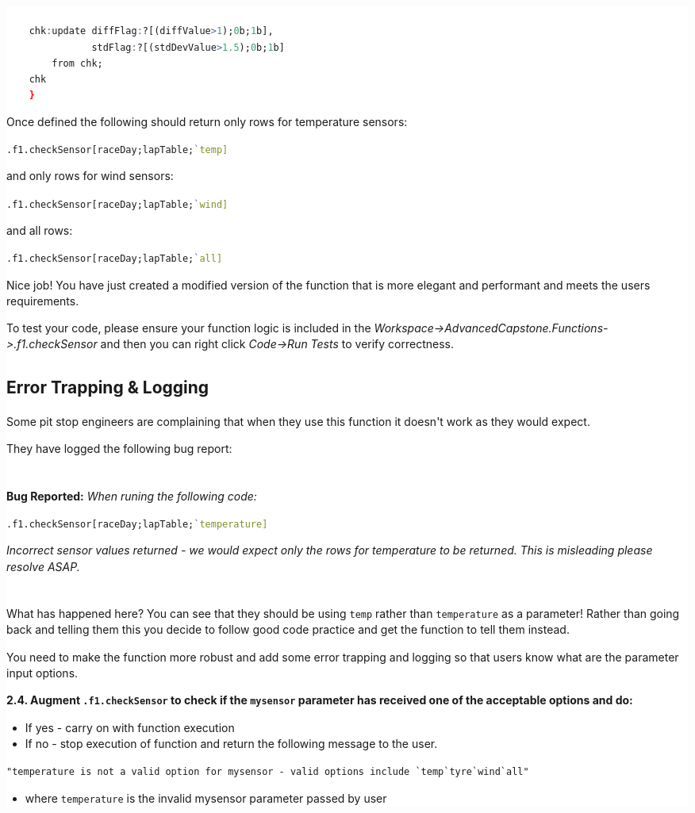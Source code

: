 ```q
    
    chk:update diffFlag:?[(diffValue>1);0b;1b],
               stdFlag:?[(stdDevValue>1.5);0b;1b]
        from chk;
    chk
    }
```

Once defined the following should return only rows for temperature sensors:
```q
.f1.checkSensor[raceDay;lapTable;`temp]
```
and only rows for wind sensors:
```q
.f1.checkSensor[raceDay;lapTable;`wind]
```
and all rows:
```q
.f1.checkSensor[raceDay;lapTable;`all]
```
Nice job! You have just created a modified version of the function that is more elegant and performant 
and meets the users requirements.

To test your code, please ensure your function logic is included in the *Workspace->AdvancedCapstone.Functions->.f1.checkSensor* 
and then you can right click *Code->Run Tests* to verify correctness.

## Error Trapping & Logging
Some pit stop engineers are complaining that when they use this function it doesn't work as they would expect.

They have logged the following bug report:

# 
**Bug Reported:**
*When runing the following code:*
```q
.f1.checkSensor[raceDay;lapTable;`temperature]
```
*Incorrect sensor values returned - we would expect only the rows for temperature to be returned.
This is misleading please resolve ASAP.*
#

What has happened here? You can see that they should be using ```temp``` rather than ```temperature``` 
as a parameter! Rather than going back and telling them this you decide to follow good code practice 
and get the function to tell them instead.

You need to make the function more robust and add some error trapping and logging so that users 
know what are the parameter input options.

**2.4. Augment ```.f1.checkSensor``` to check if the `mysensor` parameter has received one of 
the acceptable options and do:**
* If yes - carry on with function execution
* If no - stop execution of function and return the following message to the user.
```
"temperature is not a valid option for mysensor - valid options include `temp`tyre`wind`all"
```
* where `temperature` is the invalid mysensor parameter passed by user
